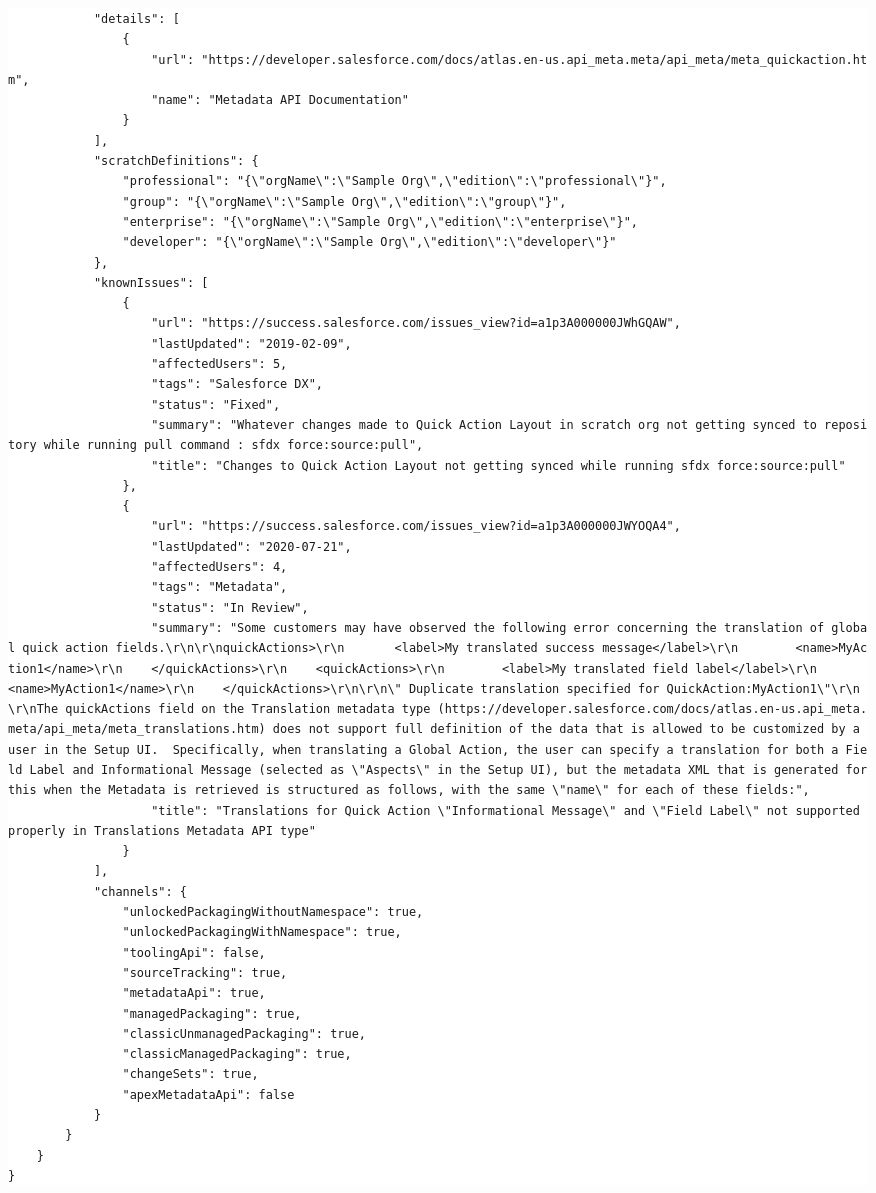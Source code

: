                 "details": [
                    {
                        "url": "https://developer.salesforce.com/docs/atlas.en-us.api_meta.meta/api_meta/meta_quickaction.htm",
                        "name": "Metadata API Documentation"
                    }
                ],
                "scratchDefinitions": {
                    "professional": "{\"orgName\":\"Sample Org\",\"edition\":\"professional\"}",
                    "group": "{\"orgName\":\"Sample Org\",\"edition\":\"group\"}",
                    "enterprise": "{\"orgName\":\"Sample Org\",\"edition\":\"enterprise\"}",
                    "developer": "{\"orgName\":\"Sample Org\",\"edition\":\"developer\"}"
                },
                "knownIssues": [
                    {
                        "url": "https://success.salesforce.com/issues_view?id=a1p3A000000JWhGQAW",
                        "lastUpdated": "2019-02-09",
                        "affectedUsers": 5,
                        "tags": "Salesforce DX",
                        "status": "Fixed",
                        "summary": "Whatever changes made to Quick Action Layout in scratch org not getting synced to repository while running pull command : sfdx force:source:pull",
                        "title": "Changes to Quick Action Layout not getting synced while running sfdx force:source:pull"
                    },
                    {
                        "url": "https://success.salesforce.com/issues_view?id=a1p3A000000JWYOQA4",
                        "lastUpdated": "2020-07-21",
                        "affectedUsers": 4,
                        "tags": "Metadata",
                        "status": "In Review",
                        "summary": "Some customers may have observed the following error concerning the translation of global quick action fields.\r\n\r\nquickActions>\r\n       <label>My translated success message</label>\r\n        <name>MyAction1</name>\r\n    </quickActions>\r\n    <quickActions>\r\n        <label>My translated field label</label>\r\n        <name>MyAction1</name>\r\n    </quickActions>\r\n\r\n\" Duplicate translation specified for QuickAction:MyAction1\"\r\n\r\nThe quickActions field on the Translation metadata type (https://developer.salesforce.com/docs/atlas.en-us.api_meta.meta/api_meta/meta_translations.htm) does not support full definition of the data that is allowed to be customized by a user in the Setup UI.  Specifically, when translating a Global Action, the user can specify a translation for both a Field Label and Informational Message (selected as \"Aspects\" in the Setup UI), but the metadata XML that is generated for this when the Metadata is retrieved is structured as follows, with the same \"name\" for each of these fields:",
                        "title": "Translations for Quick Action \"Informational Message\" and \"Field Label\" not supported properly in Translations Metadata API type"
                    }
                ],
                "channels": {
                    "unlockedPackagingWithoutNamespace": true,
                    "unlockedPackagingWithNamespace": true,
                    "toolingApi": false,
                    "sourceTracking": true,
                    "metadataApi": true,
                    "managedPackaging": true,
                    "classicUnmanagedPackaging": true,
                    "classicManagedPackaging": true,
                    "changeSets": true,
                    "apexMetadataApi": false
                }
            }
        }
    }
